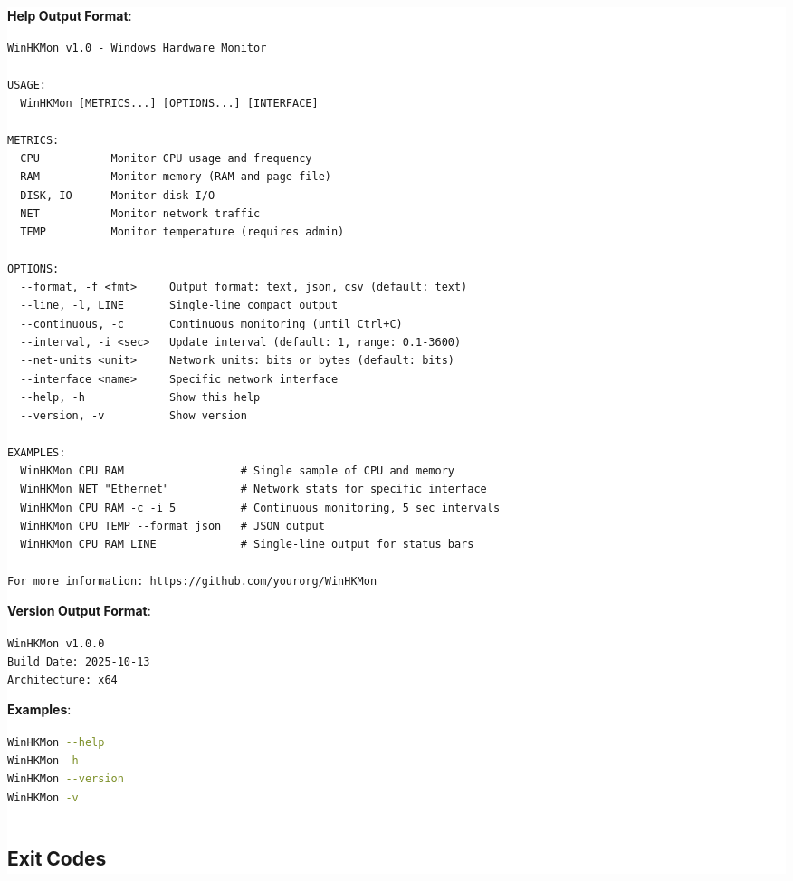 **Help Output Format**:
```
WinHKMon v1.0 - Windows Hardware Monitor

USAGE:
  WinHKMon [METRICS...] [OPTIONS...] [INTERFACE]

METRICS:
  CPU           Monitor CPU usage and frequency
  RAM           Monitor memory (RAM and page file)
  DISK, IO      Monitor disk I/O
  NET           Monitor network traffic
  TEMP          Monitor temperature (requires admin)

OPTIONS:
  --format, -f <fmt>     Output format: text, json, csv (default: text)
  --line, -l, LINE       Single-line compact output
  --continuous, -c       Continuous monitoring (until Ctrl+C)
  --interval, -i <sec>   Update interval (default: 1, range: 0.1-3600)
  --net-units <unit>     Network units: bits or bytes (default: bits)
  --interface <name>     Specific network interface
  --help, -h             Show this help
  --version, -v          Show version

EXAMPLES:
  WinHKMon CPU RAM                  # Single sample of CPU and memory
  WinHKMon NET "Ethernet"           # Network stats for specific interface
  WinHKMon CPU RAM -c -i 5          # Continuous monitoring, 5 sec intervals
  WinHKMon CPU TEMP --format json   # JSON output
  WinHKMon CPU RAM LINE             # Single-line output for status bars

For more information: https://github.com/yourorg/WinHKMon
```

**Version Output Format**:
```
WinHKMon v1.0.0
Build Date: 2025-10-13
Architecture: x64
```

**Examples**:
```bash
WinHKMon --help
WinHKMon -h
WinHKMon --version
WinHKMon -v
```

---

## Exit Codes
